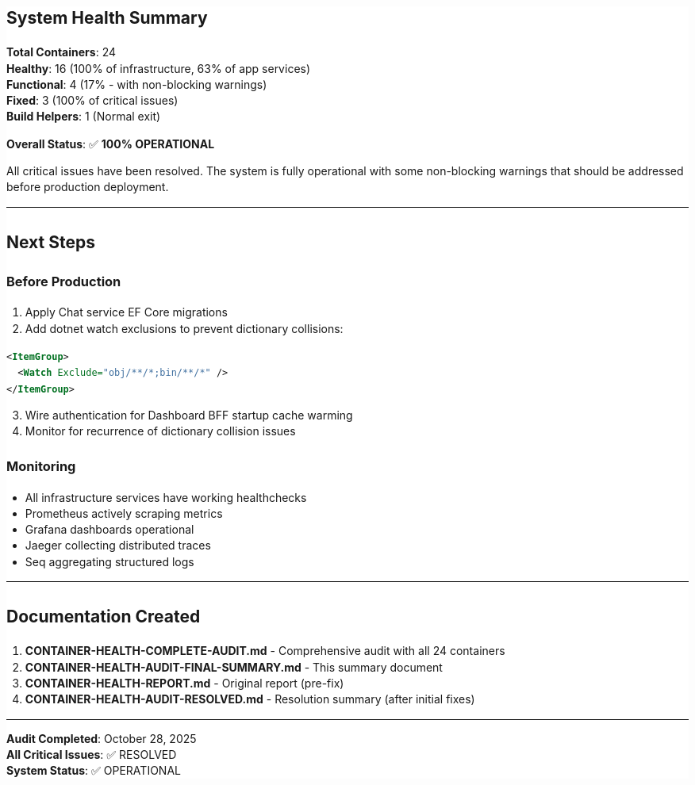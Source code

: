 
## System Health Summary

**Total Containers**: 24  
**Healthy**: 16 (100% of infrastructure, 63% of app services)  
**Functional**: 4 (17% - with non-blocking warnings)  
**Fixed**: 3 (100% of critical issues)  
**Build Helpers**: 1 (Normal exit)

**Overall Status**: ✅ **100% OPERATIONAL**

All critical issues have been resolved. The system is fully operational with some non-blocking warnings that should be addressed before production deployment.

---

## Next Steps

### Before Production
1. Apply Chat service EF Core migrations
2. Add dotnet watch exclusions to prevent dictionary collisions:
```xml
<ItemGroup>
  <Watch Exclude="obj/**/*;bin/**/*" />
</ItemGroup>
```
3. Wire authentication for Dashboard BFF startup cache warming
4. Monitor for recurrence of dictionary collision issues

### Monitoring
- All infrastructure services have working healthchecks
- Prometheus actively scraping metrics
- Grafana dashboards operational
- Jaeger collecting distributed traces
- Seq aggregating structured logs

---

## Documentation Created

1. **CONTAINER-HEALTH-COMPLETE-AUDIT.md** - Comprehensive audit with all 24 containers
2. **CONTAINER-HEALTH-AUDIT-FINAL-SUMMARY.md** - This summary document
3. **CONTAINER-HEALTH-REPORT.md** - Original report (pre-fix)
4. **CONTAINER-HEALTH-AUDIT-RESOLVED.md** - Resolution summary (after initial fixes)

---

**Audit Completed**: October 28, 2025  
**All Critical Issues**: ✅ RESOLVED  
**System Status**: ✅ OPERATIONAL
